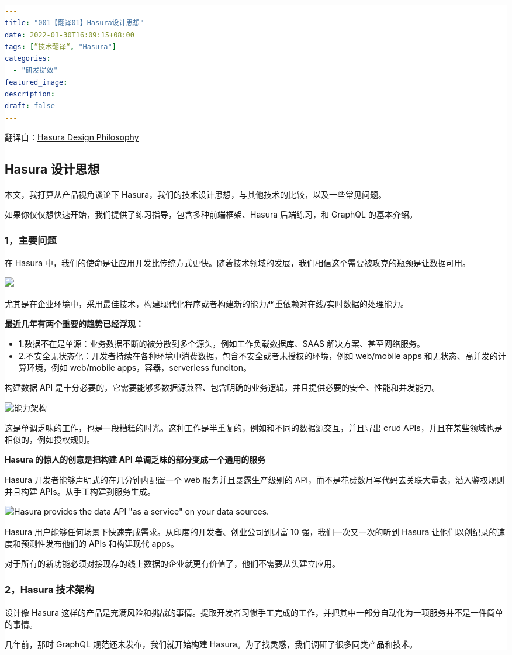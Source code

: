 ```yaml
---
title: "001【翻译01】Hasura设计思想"
date: 2022-01-30T16:09:15+08:00
tags: [”技术翻译“, "Hasura"]
categories:
  - "研发提效"
featured_image:
description:
draft: false
---
```


翻译自：[Hasura Design Philosophy](https://hasura.io/blog/how-hasura-works/)

## Hasura 设计思想

本文，我打算从产品视角谈论下 Hasura，我们的技术设计思想，与其他技术的比较，以及一些常见问题。

如果你仅仅想快速开始，我们提供了练习指导，包含多种前端框架、Hasura 后端练习，和 GraphQL 的基本介绍。

### 1，主要问题

在 Hasura 中，我们的使命是让应用开发比传统方式更快。随着技术领域的发展，我们相信这个需要被攻克的瓶颈是让数据可用。

![](https://gitee.com/caoyanbin/picgo/raw/master/img/20220130160741.png)

尤其是在企业环境中，采用最佳技术，构建现代化程序或者构建新的能力严重依赖对在线/实时数据的处理能力。

**最近几年有两个重要的趋势已经浮现：**

- 1.数据不在是单源：业务数据不断的被分散到多个源头，例如工作负载数据库、SAAS 解决方案、甚至网络服务。
- 2.不安全无状态化：开发者持续在各种环境中消费数据，包含不安全或者未授权的环境，例如 web/mobile apps 和无状态、高并发的计算环境，例如 web/mobile apps，容器，serverless funciton。

构建数据 API 是十分必要的，它需要能够多数据源兼容、包含明确的业务逻辑，并且提供必要的安全、性能和并发能力。

![能力架构](https://lh3.googleusercontent.com/zKImP3MqPqSsN5eUcbkoRwzvBNC0hDGSXeps_Urpc01HdamTe9fIk1pY17fivYVpKlHZxKeL1Gt9xTIPi-yDX9b8R6BPls_2h3s9Veyou3NO5Zqwo1ssDmlS5UbF9zIQ_4Se-oRA)

这是单调乏味的工作，也是一段糟糕的时光。这种工作是半重复的，例如和不同的数据源交互，并且导出 crud APIs，并且在某些领域也是相似的，例如授权规则。

**Hasura 的惊人的创意是把构建 API 单调乏味的部分变成一个通用的服务**

Hasura 开发者能够声明式的在几分钟内配置一个 web 服务并且暴露生产级别的 API，而不是花费数月写代码去关联大量表，潜入鉴权规则并且构建 APIs。从手工构建到服务生成。

![Hasura provides the data API "as a service" on your data sources.](https://lh3.googleusercontent.com/T9vg204_zn5mHhTOmdMryc5tbvHuAsI5m9VWRrndmVJsJm72TWyrngJ_xhbO1gXxJLxmBP2lpU78cL_EOLJh-vetD94blqtRXKyQGejbAYkzwjmTJ9N8Z_dj_TTYVuetiAsW5zUg)

Hasura 用户能够任何场景下快速完成需求。从印度的开发者、创业公司到财富 10 强，我们一次又一次的听到 Hasura 让他们以创纪录的速度和预测性发布他们的 APIs 和构建现代 apps。

对于所有的新功能必须对接现存的线上数据的企业就更有价值了，他们不需要从头建立应用。

### 2，Hasura 技术架构

设计像 Hasura 这样的产品是充满风险和挑战的事情。提取开发者习惯手工完成的工作，并把其中一部分自动化为一项服务并不是一件简单的事情。

几年前，那时 GraphQL 规范还未发布，我们就开始构建 Hasura。为了找灵感，我们调研了很多同类产品和技术。
